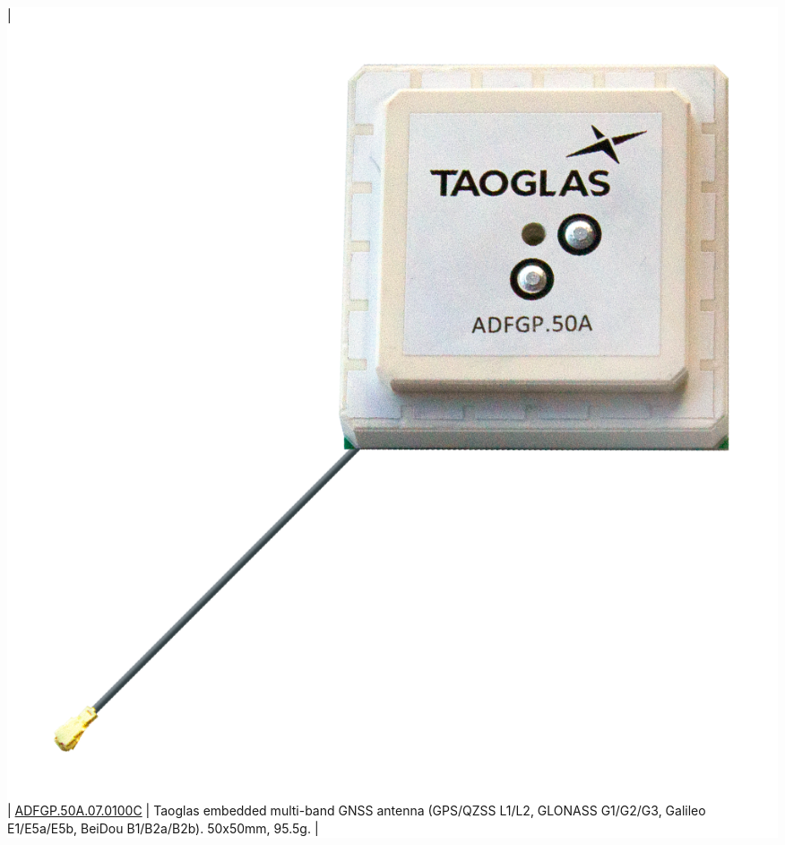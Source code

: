 | ![](images/ADFGP.50A.07.0100C_01.png)                    | [ADFGP.50A.07.0100C](https://www.taoglas.com/product/adfgp-50a-active-gnss-dual-stacked-patch/) | Taoglas embedded multi-band GNSS antenna (GPS/QZSS L1/L2, GLONASS G1/G2/G3, Galileo E1/E5a/E5b, BeiDou B1/B2a/B2b).  50x50mm, 95.5g. |
